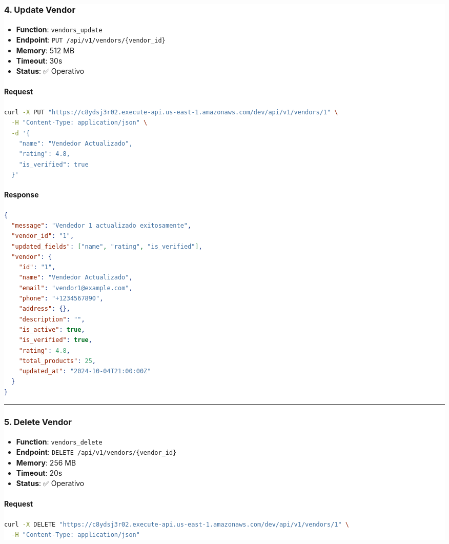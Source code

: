 
### **4. Update Vendor**
- **Function**: `vendors_update`
- **Endpoint**: `PUT /api/v1/vendors/{vendor_id}`
- **Memory**: 512 MB
- **Timeout**: 30s
- **Status**: ✅ Operativo

#### **Request**
```bash
curl -X PUT "https://c8ydsj3r02.execute-api.us-east-1.amazonaws.com/dev/api/v1/vendors/1" \
  -H "Content-Type: application/json" \
  -d '{
    "name": "Vendedor Actualizado",
    "rating": 4.8,
    "is_verified": true
  }'
```

#### **Response**
```json
{
  "message": "Vendedor 1 actualizado exitosamente",
  "vendor_id": "1",
  "updated_fields": ["name", "rating", "is_verified"],
  "vendor": {
    "id": "1",
    "name": "Vendedor Actualizado",
    "email": "vendor1@example.com",
    "phone": "+1234567890",
    "address": {},
    "description": "",
    "is_active": true,
    "is_verified": true,
    "rating": 4.8,
    "total_products": 25,
    "updated_at": "2024-10-04T21:00:00Z"
  }
}
```

---

### **5. Delete Vendor**
- **Function**: `vendors_delete`
- **Endpoint**: `DELETE /api/v1/vendors/{vendor_id}`
- **Memory**: 256 MB
- **Timeout**: 20s
- **Status**: ✅ Operativo

#### **Request**
```bash
curl -X DELETE "https://c8ydsj3r02.execute-api.us-east-1.amazonaws.com/dev/api/v1/vendors/1" \
  -H "Content-Type: application/json"
```
